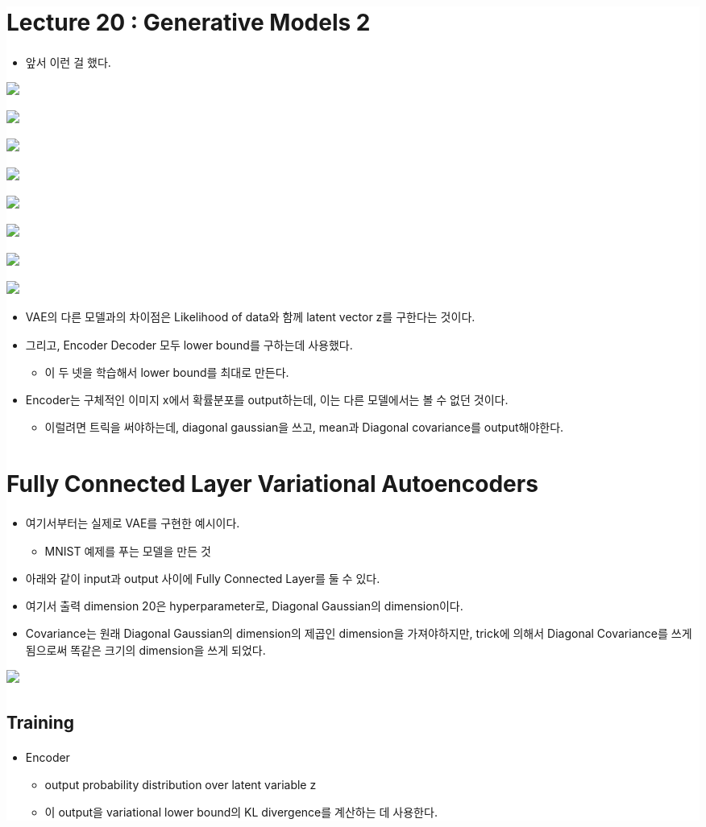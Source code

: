 # Lecture 20 : Generative Models 2

- 앞서 이런 걸 했다.

![](https://i.imgur.com/pxf7Qhp.png)

![](https://i.imgur.com/lfCD4mo.png)

![](https://i.imgur.com/4yyLXC9.png)

![](https://i.imgur.com/Yav2b2R.png)

![](https://i.imgur.com/XqyShMG.png)

![](https://i.imgur.com/FuZK0lq.png)

![](https://i.imgur.com/bZGTbZX.png)

![](https://i.imgur.com/YS3Tl3t.png)

- VAE의 다른 모델과의 차이점은 Likelihood of data와 함께 latent vector z를 구한다는 것이다.

- 그리고, Encoder Decoder 모두 lower bound를 구하는데 사용했다.
  
  - 이 두 넷을 학습해서 lower bound를 최대로 만든다.

- Encoder는 구체적인 이미지 x에서 확률분포를 output하는데, 이는 다른 모델에서는 볼 수 없던 것이다.
  
  - 이럴려면 트릭을 써야하는데, diagonal gaussian을 쓰고, mean과 Diagonal covariance를 output해야한다.

# Fully Connected Layer Variational Autoencoders

- 여기서부터는 실제로 VAE를 구현한 예시이다.
  
  - MNIST 예제를 푸는 모델을 만든 것

- 아래와 같이 input과 output 사이에 Fully Connected Layer를 둘 수 있다.

- 여기서 출력 dimension 20은 hyperparameter로, Diagonal Gaussian의 dimension이다.

- Covariance는 원래 Diagonal Gaussian의 dimension의 제곱인 dimension을 가져야하지만, trick에 의해서 Diagonal Covariance를 쓰게 됨으로써 똑같은 크기의 dimension을 쓰게 되었다.

![](https://i.imgur.com/XFNNVHX.png)

## Training

- Encoder
  
  - output probability distribution over latent variable z
  
  - 이 output을 variational lower bound의 KL divergence를 계산하는 데 사용한다.
    